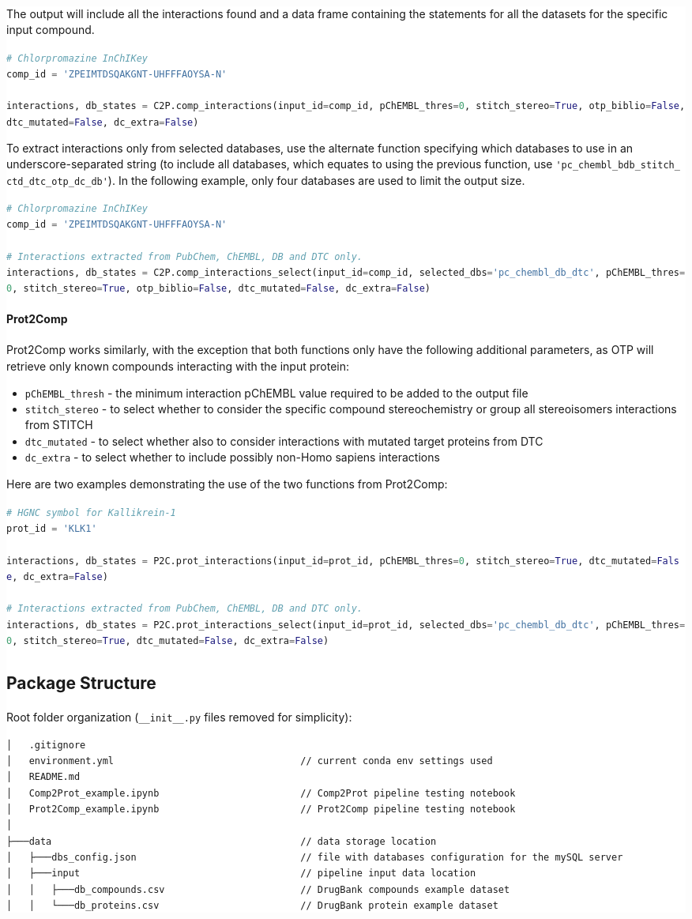 The output will include all the interactions found and a data frame containing the statements for all the datasets for the specific input compound.

```python
# Chlorpromazine InChIKey
comp_id = 'ZPEIMTDSQAKGNT-UHFFFAOYSA-N'

interactions, db_states = C2P.comp_interactions(input_id=comp_id, pChEMBL_thres=0, stitch_stereo=True, otp_biblio=False, dtc_mutated=False, dc_extra=False)
```

To extract interactions only from selected databases, use the alternate function specifying which databases to use in an underscore-separated string (to include all databases, which equates to using the previous function, use `'pc_chembl_bdb_stitch_ctd_dtc_otp_dc_db'`). In the following example, only four databases are used to limit the output size.

```python
# Chlorpromazine InChIKey
comp_id = 'ZPEIMTDSQAKGNT-UHFFFAOYSA-N'

# Interactions extracted from PubChem, ChEMBL, DB and DTC only.
interactions, db_states = C2P.comp_interactions_select(input_id=comp_id, selected_dbs='pc_chembl_db_dtc', pChEMBL_thres=0, stitch_stereo=True, otp_biblio=False, dtc_mutated=False, dc_extra=False)
```

#### Prot2Comp

Prot2Comp works similarly, with the exception that both functions only have the following additional parameters, as OTP will retrieve only known compounds interacting with the input protein:

- `pChEMBL_thresh` - the minimum interaction pChEMBL value required to be added to the output file
- `stitch_stereo` - to select whether to consider the specific compound stereochemistry or group all stereoisomers interactions from STITCH
- `dtc_mutated` - to select whether also to consider interactions with mutated target proteins from DTC
- `dc_extra` - to select whether to include possibly non-Homo sapiens interactions

Here are two examples demonstrating the use of the two functions from Prot2Comp:

```python
# HGNC symbol for Kallikrein-1
prot_id = 'KLK1'

interactions, db_states = P2C.prot_interactions(input_id=prot_id, pChEMBL_thres=0, stitch_stereo=True, dtc_mutated=False, dc_extra=False)

# Interactions extracted from PubChem, ChEMBL, DB and DTC only.
interactions, db_states = P2C.prot_interactions_select(input_id=prot_id, selected_dbs='pc_chembl_db_dtc', pChEMBL_thres=0, stitch_stereo=True, dtc_mutated=False, dc_extra=False)
```

## Package Structure

Root folder organization (```__init__.py``` files removed for simplicity):

```plaintext
│   .gitignore
│   environment.yml                                 // current conda env settings used
│   README.md
│   Comp2Prot_example.ipynb                         // Comp2Prot pipeline testing notebook
│   Prot2Comp_example.ipynb                         // Prot2Comp pipeline testing notebook
│
├───data                                            // data storage location
│   ├───dbs_config.json                             // file with databases configuration for the mySQL server
│   ├───input                                       // pipeline input data location
│   │   ├───db_compounds.csv                        // DrugBank compounds example dataset
│   │   └───db_proteins.csv                         // DrugBank protein example dataset
```